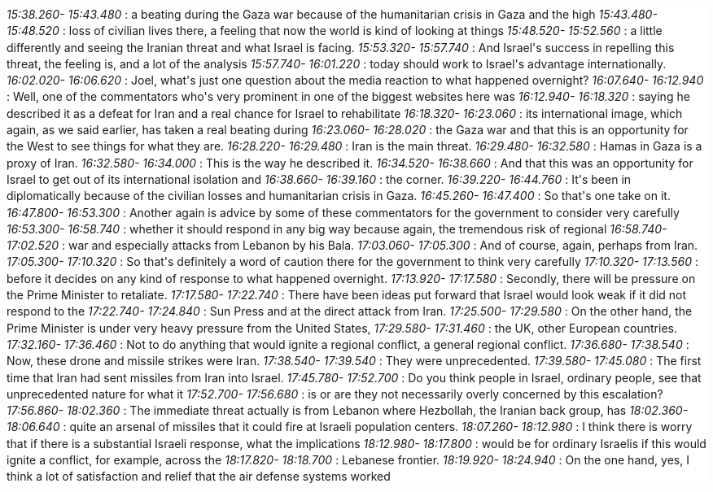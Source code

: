 *15:38.260- 15:43.480* :  a beating during the Gaza war because of the humanitarian crisis in Gaza and the high
*15:43.480- 15:48.520* :  loss of civilian lives there, a feeling that now the world is kind of looking at things
*15:48.520- 15:52.560* :  a little differently and seeing the Iranian threat and what Israel is facing.
*15:53.320- 15:57.740* :  And Israel's success in repelling this threat, the feeling is, and a lot of the analysis
*15:57.740- 16:01.220* :  today should work to Israel's advantage internationally.
*16:02.020- 16:06.620* :  Joel, what's just one question about the media reaction to what happened overnight?
*16:07.640- 16:12.940* :  Well, one of the commentators who's very prominent in one of the biggest websites here was
*16:12.940- 16:18.320* :  saying he described it as a defeat for Iran and a real chance for Israel to rehabilitate
*16:18.320- 16:23.060* :  its international image, which again, as we said earlier, has taken a real beating during
*16:23.060- 16:28.020* :  the Gaza war and that this is an opportunity for the West to see things for what they are.
*16:28.220- 16:29.480* :  Iran is the main threat.
*16:29.480- 16:32.580* :  Hamas in Gaza is a proxy of Iran.
*16:32.580- 16:34.000* :  This is the way he described it.
*16:34.520- 16:38.660* :  And that this was an opportunity for Israel to get out of its international isolation and
*16:38.660- 16:39.160* :  the corner.
*16:39.220- 16:44.760* :  It's been in diplomatically because of the civilian losses and humanitarian crisis in Gaza.
*16:45.260- 16:47.400* :  So that's one take on it.
*16:47.800- 16:53.300* :  Another again is advice by some of these commentators for the government to consider very carefully
*16:53.300- 16:58.740* :  whether it should respond in any big way because again, the tremendous risk of regional
*16:58.740- 17:02.520* :  war and especially attacks from Lebanon by his Bala.
*17:03.060- 17:05.300* :  And of course, again, perhaps from Iran.
*17:05.300- 17:10.320* :  So that's definitely a word of caution there for the government to think very carefully
*17:10.320- 17:13.560* :  before it decides on any kind of response to what happened overnight.
*17:13.920- 17:17.580* :  Secondly, there will be pressure on the Prime Minister to retaliate.
*17:17.580- 17:22.740* :  There have been ideas put forward that Israel would look weak if it did not respond to the
*17:22.740- 17:24.840* :  Sun Press and at the direct attack from Iran.
*17:25.500- 17:29.580* :  On the other hand, the Prime Minister is under very heavy pressure from the United States,
*17:29.580- 17:31.460* :  the UK, other European countries.
*17:32.160- 17:36.460* :  Not to do anything that would ignite a regional conflict, a general regional conflict.
*17:36.680- 17:38.540* :  Now, these drone and missile strikes were Iran.
*17:38.540- 17:39.540* :  They were unprecedented.
*17:39.580- 17:45.080* :  The first time that Iran had sent missiles from Iran into Israel.
*17:45.780- 17:52.700* :  Do you think people in Israel, ordinary people, see that unprecedented nature for what it
*17:52.700- 17:56.680* :  is or are they not necessarily overly concerned by this escalation?
*17:56.860- 18:02.360* :  The immediate threat actually is from Lebanon where Hezbollah, the Iranian back group, has
*18:02.360- 18:06.640* :  quite an arsenal of missiles that it could fire at Israeli population centers.
*18:07.260- 18:12.980* :  I think there is worry that if there is a substantial Israeli response, what the implications
*18:12.980- 18:17.800* :  would be for ordinary Israelis if this would ignite a conflict, for example, across the
*18:17.820- 18:18.700* :  Lebanese frontier.
*18:19.920- 18:24.940* :  On the one hand, yes, I think a lot of satisfaction and relief that the air defense systems worked